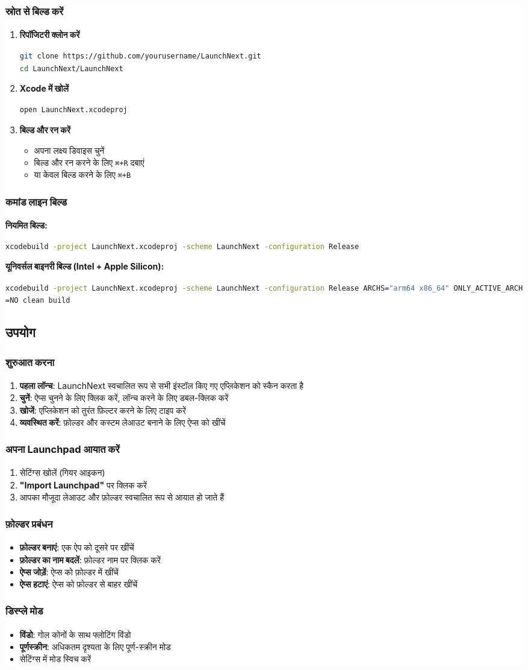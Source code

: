 ### स्रोत से बिल्ड करें

1. **रिपॉजिटरी क्लोन करें**
   ```bash
   git clone https://github.com/yourusername/LaunchNext.git
   cd LaunchNext/LaunchNext
   ```

2. **Xcode में खोलें**
   ```bash
   open LaunchNext.xcodeproj
   ```

3. **बिल्ड और रन करें**
   - अपना लक्ष्य डिवाइस चुनें
   - बिल्ड और रन करने के लिए `⌘+R` दबाएं
   - या केवल बिल्ड करने के लिए `⌘+B`

### कमांड लाइन बिल्ड

**नियमित बिल्ड:**
```bash
xcodebuild -project LaunchNext.xcodeproj -scheme LaunchNext -configuration Release
```

**यूनिवर्सल बाइनरी बिल्ड (Intel + Apple Silicon):**
```bash
xcodebuild -project LaunchNext.xcodeproj -scheme LaunchNext -configuration Release ARCHS="arm64 x86_64" ONLY_ACTIVE_ARCH=NO clean build
```

## उपयोग

### शुरुआत करना
1. **पहला लॉन्च**: LaunchNext स्वचालित रूप से सभी इंस्टॉल किए गए एप्लिकेशन को स्कैन करता है
2. **चुनें**: ऐप्स चुनने के लिए क्लिक करें, लॉन्च करने के लिए डबल-क्लिक करें
3. **खोजें**: एप्लिकेशन को तुरंत फ़िल्टर करने के लिए टाइप करें
4. **व्यवस्थित करें**: फ़ोल्डर और कस्टम लेआउट बनाने के लिए ऐप्स को खींचें

### अपना Launchpad आयात करें
1. सेटिंग्स खोलें (गियर आइकन)
2. **"Import Launchpad"** पर क्लिक करें
3. आपका मौजूदा लेआउट और फ़ोल्डर स्वचालित रूप से आयात हो जाते हैं

### फ़ोल्डर प्रबंधन
- **फ़ोल्डर बनाएं**: एक ऐप को दूसरे पर खींचें
- **फ़ोल्डर का नाम बदलें**: फ़ोल्डर नाम पर क्लिक करें
- **ऐप्स जोड़ें**: ऐप्स को फ़ोल्डर में खींचें
- **ऐप्स हटाएं**: ऐप्स को फ़ोल्डर से बाहर खींचें

### डिस्प्ले मोड
- **विंडो**: गोल कोनों के साथ फ्लोटिंग विंडो
- **पूर्णस्क्रीन**: अधिकतम दृश्यता के लिए पूर्ण-स्क्रीन मोड
- सेटिंग्स में मोड स्विच करें
